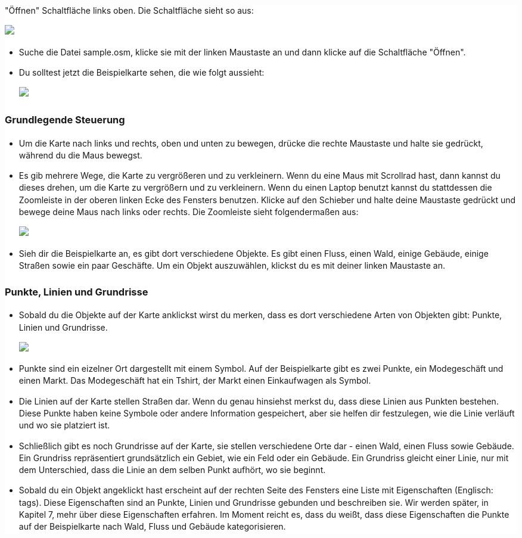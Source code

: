   "Öffnen" Schaltfläche links oben. Die Schaltfläche sieht so aus:

  ![]({{site.baseurl}}/images/start_josm_image12_en.png)

- Suche die Datei sample.osm, klicke sie mit der linken Maustaste an
  und dann klicke auf die Schaltfläche "Öffnen".
- Du solltest jetzt die Beispielkarte sehen, die wie folgt aussieht:

  ![]({{site.baseurl}}/images/start_josm_image03_de.png)

### Grundlegende Steuerung

- Um die Karte nach links und rechts, oben und unten zu bewegen, drücke
  die rechte Maustaste und halte sie gedrückt, während du die Maus
  bewegst.
- Es gib mehrere Wege, die Karte zu vergrößeren und zu verkleinern.
  Wenn du eine Maus mit Scrollrad hast, dann kannst du dieses drehen, 
  um die Karte zu vergrößern und zu verkleinern. Wenn du einen Laptop
  benutzt kannst du stattdessen die Zoomleiste in der oberen linken 
  Ecke des Fensters benutzen. Klicke auf den Schieber und halte deine
  Maustaste gedrückt und bewege deine Maus nach links oder rechts.
  Die Zoomleiste sieht folgendermaßen aus:

  ![]({{site.baseurl}}/images/start_josm_image14_de.png)

- Sieh dir die Beispielkarte an, es gibt dort verschiedene Objekte. Es
  gibt einen Fluss, einen Wald, einige Gebäude, einige Straßen sowie
  ein paar Geschäfte. Um ein Objekt auszuwählen, klickst du es mit 
  deiner linken Maustaste an.

### Punkte, Linien und Grundrisse

- Sobald du die Objekte auf der Karte anklickst wirst du merken, dass 
  es dort verschiedene Arten von Objekten gibt: Punkte, Linien und 
  Grundrisse.

  ![]({{site.baseurl}}/images/start_josm_image15_de.png)

- Punkte sind ein eizelner Ort dargestellt mit einem Symbol. Auf der 
  Beispielkarte gibt es zwei Punkte, ein Modegeschäft und einen Markt.
  Das Modegeschäft hat ein Tshirt, der Markt einen Einkaufwagen als 
  Symbol.
- Die Linien auf der Karte stellen Straßen dar. Wenn du genau hinsiehst
  merkst du, dass diese Linien aus Punkten bestehen. Diese Punkte haben
  keine Symbole oder andere Information gespeichert, aber sie helfen
  dir festzulegen, wie die Linie verläuft und wo sie platziert ist.
- Schließlich gibt es noch Grundrisse auf der Karte, sie stellen
  verschiedene Orte dar - einen Wald, einen Fluss sowie Gebäude. Ein
  Grundriss repräsentiert grundsätzlich ein Gebiet, wie ein Feld oder
  ein Gebäude. Ein Grundriss gleicht einer Linie, nur mit dem 
  Unterschied, dass die Linie an dem selben Punkt aufhört, wo sie 
  beginnt.
- Sobald du ein Objekt angeklickt hast erscheint auf der rechten Seite
  des Fensters eine Liste mit Eigenschaften (Englisch: tags). Diese 
  Eigenschaften sind an Punkte, Linien und Grundrisse gebunden und 
  beschreiben sie. Wir werden später, in Kapitel 7, mehr über diese
  Eigenschaften erfahren. Im Moment reicht es, dass du weißt, dass 
  diese Eigenschaften die Punkte auf der Beispielkarte nach Wald,
  Fluss und Gebäude kategorisieren.
